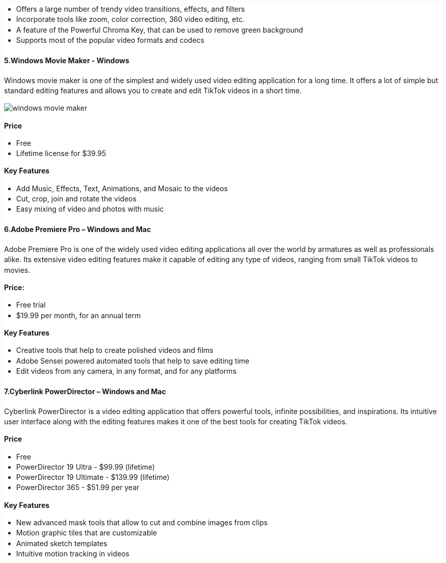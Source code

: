 * Offers a large number of trendy video transitions, effects, and filters
* Incorporate tools like zoom, color correction, 360 video editing, etc.
* A feature of the Powerful Chroma Key, that can be used to remove green background
* Supports most of the popular video formats and codecs

#### 5.Windows Movie Maker - Windows

Windows movie maker is one of the simplest and widely used video editing application for a long time. It offers a lot of simple but standard editing features and allows you to create and edit TikTok videos in a short time.

![windows movie maker](https://images.wondershare.com/filmora/article-images/windows-movie-maker-zoom-effect.jpg)

**Price**

* Free
* Lifetime license for $39.95

**Key Features**

* Add Music, Effects, Text, Animations, and Mosaic to the videos
* Cut, crop, join and rotate the videos
* Easy mixing of video and photos with music

#### 6.Adobe Premiere Pro – Windows and Mac

Adobe Premiere Pro is one of the widely used video editing applications all over the world by armatures as well as professionals alike. Its extensive video editing features make it capable of editing any type of videos, ranging from small TikTok videos to movies.

**Price:**

* Free trial
* $19.99 per month, for an annual term

**Key Features**

* Creative tools that help to create polished videos and films
* Adobe Sensei powered automated tools that help to save editing time
* Edit videos from any camera, in any format, and for any platforms

#### 7.Cyberlink PowerDirector – Windows and Mac

Cyberlink PowerDirector is a video editing application that offers powerful tools, infinite possibilities, and inspirations. Its intuitive user interface along with the editing features makes it one of the best tools for creating TikTok videos.

**Price**

* Free
* PowerDirector 19 Ultra - $99.99 (lifetime)
* PowerDirector 19 Ultimate - $139.99 (lifetime)
* PowerDirector 365 - $51.99 per year

**Key Features**

* New advanced mask tools that allow to cut and combine images from clips
* Motion graphic tiles that are customizable
* Animated sketch templates
* Intuitive motion tracking in videos
